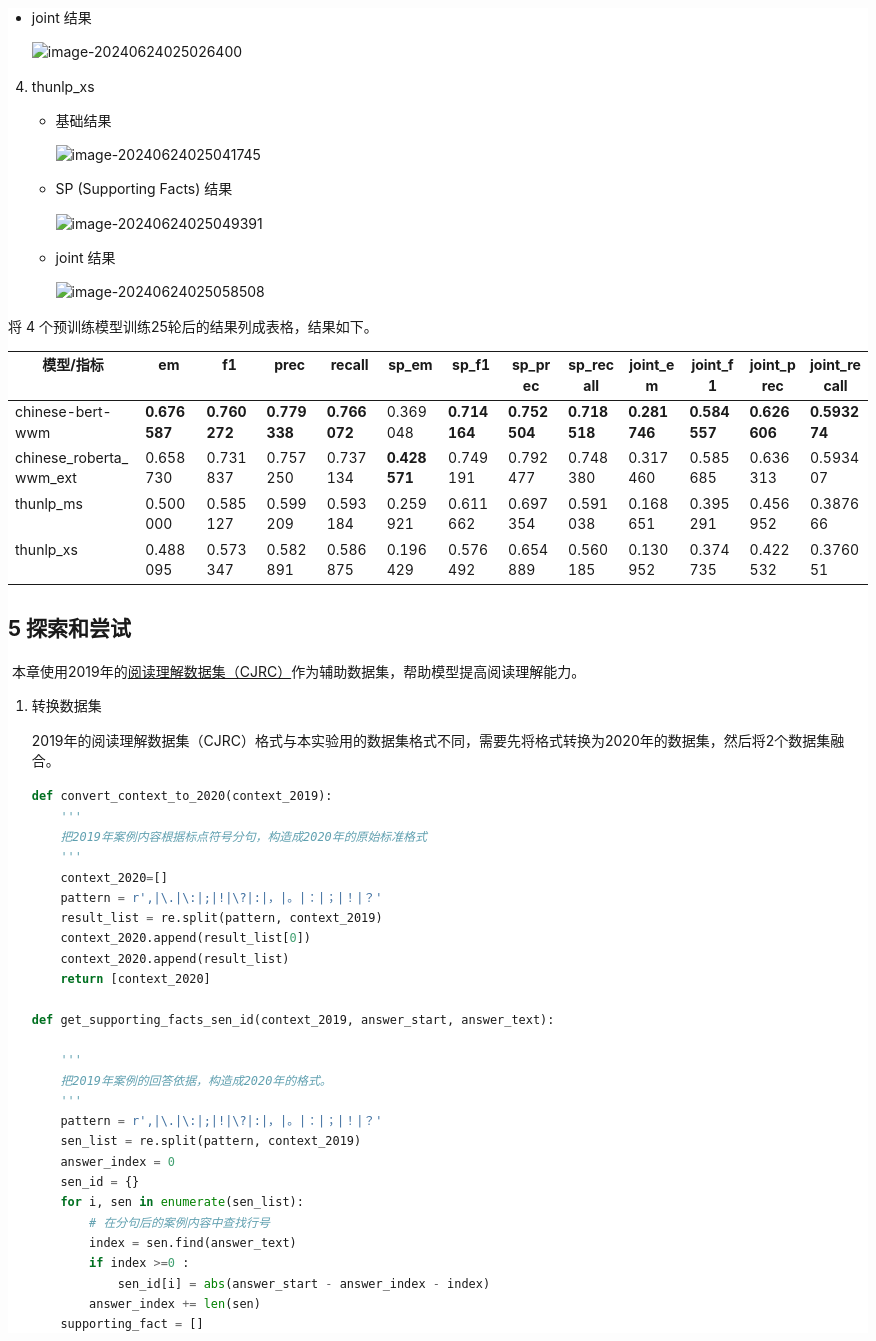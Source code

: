    - joint 结果

     ![image-20240624025026400](https://raw.githubusercontent.com/ZzDarker/figure/main/img/image-20240624025026400.png)

4. thunlp_xs

   - 基础结果

     ![image-20240624025041745](https://raw.githubusercontent.com/ZzDarker/figure/main/img/image-20240624025041745.png)

   - SP (Supporting Facts) 结果

     ![image-20240624025049391](https://raw.githubusercontent.com/ZzDarker/figure/main/img/image-20240624025049391.png)

   - joint 结果

     ![image-20240624025058508](https://raw.githubusercontent.com/ZzDarker/figure/main/img/image-20240624025058508.png)

将 4 个预训练模型训练25轮后的结果列成表格，结果如下。

| 模型/指标               | em           | f1           | prec         | recall       | sp_em        | sp_f1        | sp_prec      | sp_recall    | joint_em     | joint_f1     | joint_prec   | joint_recall |
| ----------------------- | ------------ | ------------ | ------------ | ------------ | ------------ | ------------ | ------------ | ------------ | ------------ | ------------ | ------------ | ------------ |
| chinese-bert-wwm        | **0.676587** | **0.760272** | **0.779338** | **0.766072** | 0.369048     | **0.714164** | **0.752504** | **0.718518** | **0.281746** | **0.584557** | **0.626606** | **0.593274** |
| chinese_roberta_wwm_ext | 0.658730     | 0.731837     | 0.757250     | 0.737134     | **0.428571** | 0.749191     | 0.792477     | 0.748380     | 0.317460     | 0.585685     | 0.636313     | 0.593407     |
| thunlp_ms               | 0.500000     | 0.585127     | 0.599209     | 0.593184     | 0.259921     | 0.611662     | 0.697354     | 0.591038     | 0.168651     | 0.395291     | 0.456952     | 0.387666     |
| thunlp_xs               | 0.488095     | 0.573347     | 0.582891     | 0.586875     | 0.196429     | 0.576492     | 0.654889     | 0.560185     | 0.130952     | 0.374735     | 0.422532     | 0.376051     |

## 5 探索和尝试

​	本章使用2019年的[阅读理解数据集（CJRC）](https://github.com/china-ai-law-challenge/CAIL2019/tree/master/%E9%98%85%E8%AF%BB%E7%90%86%E8%A7%A3/data)作为辅助数据集，帮助模型提高阅读理解能力。

1. 转换数据集

   2019年的阅读理解数据集（CJRC）格式与本实验用的数据集格式不同，需要先将格式转换为2020年的数据集，然后将2个数据集融合。

   ```py
   def convert_context_to_2020(context_2019):
       '''
       把2019年案例内容根据标点符号分句，构造成2020年的原始标准格式
       '''
       context_2020=[]
       pattern = r',|\.|\:|;|!|\?|:|，|。|：|；|！|？'
       result_list = re.split(pattern, context_2019)
       context_2020.append(result_list[0])
       context_2020.append(result_list)
       return [context_2020]
   
   def get_supporting_facts_sen_id(context_2019, answer_start, answer_text):
       
       '''
       把2019年案例的回答依据，构造成2020年的格式。
       '''
       pattern = r',|\.|\:|;|!|\?|:|，|。|：|；|！|？'
       sen_list = re.split(pattern, context_2019)
       answer_index = 0
       sen_id = {}
       for i, sen in enumerate(sen_list):
           # 在分句后的案例内容中查找行号
           index = sen.find(answer_text)
           if index >=0 :
               sen_id[i] = abs(answer_start - answer_index - index)
           answer_index += len(sen)
       supporting_fact = []
   ```